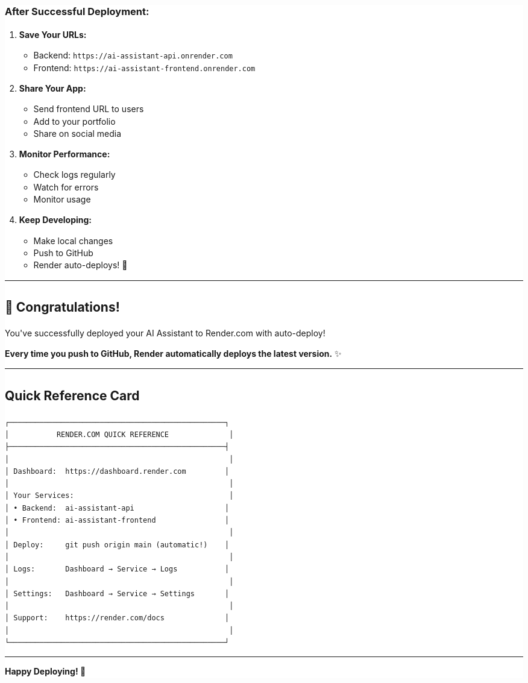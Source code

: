 ### After Successful Deployment:

1. **Save Your URLs:**
   - Backend: `https://ai-assistant-api.onrender.com`
   - Frontend: `https://ai-assistant-frontend.onrender.com`

2. **Share Your App:**
   - Send frontend URL to users
   - Add to your portfolio
   - Share on social media

3. **Monitor Performance:**
   - Check logs regularly
   - Watch for errors
   - Monitor usage

4. **Keep Developing:**
   - Make local changes
   - Push to GitHub
   - Render auto-deploys! 🚀

---

## 🎉 Congratulations!

You've successfully deployed your AI Assistant to Render.com with auto-deploy!

**Every time you push to GitHub, Render automatically deploys the latest version.** ✨

---

## Quick Reference Card

```
┌──────────────────────────────────────────────────┐
│           RENDER.COM QUICK REFERENCE              │
├──────────────────────────────────────────────────┤
│                                                   │
│ Dashboard:  https://dashboard.render.com         │
│                                                   │
│ Your Services:                                    │
│ • Backend:  ai-assistant-api                     │
│ • Frontend: ai-assistant-frontend                │
│                                                   │
│ Deploy:     git push origin main (automatic!)    │
│                                                   │
│ Logs:       Dashboard → Service → Logs           │
│                                                   │
│ Settings:   Dashboard → Service → Settings       │
│                                                   │
│ Support:    https://render.com/docs              │
│                                                   │
└──────────────────────────────────────────────────┘
```

---

**Happy Deploying! 🚀**
